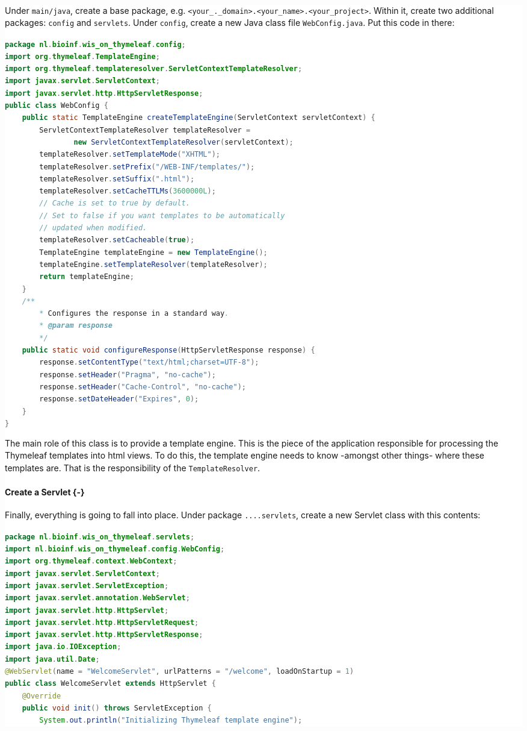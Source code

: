 Under `main/java`, create a base package, e.g. `<your_._domain>.<your_name>.<your_project>`. Within it, create two additional packages: `config` and `servlets`. Under `config`, create a new Java class file `WebConfig.java`. Put this code in there:  

```java
package nl.bioinf.wis_on_thymeleaf.config;
import org.thymeleaf.TemplateEngine;
import org.thymeleaf.templateresolver.ServletContextTemplateResolver;
import javax.servlet.ServletContext;
import javax.servlet.http.HttpServletResponse;
public class WebConfig {
    public static TemplateEngine createTemplateEngine(ServletContext servletContext) {
        ServletContextTemplateResolver templateResolver =
                new ServletContextTemplateResolver(servletContext);
        templateResolver.setTemplateMode("XHTML");
        templateResolver.setPrefix("/WEB-INF/templates/");
        templateResolver.setSuffix(".html");
        templateResolver.setCacheTTLMs(3600000L);
        // Cache is set to true by default.
        // Set to false if you want templates to be automatically
        // updated when modified.
        templateResolver.setCacheable(true);
        TemplateEngine templateEngine = new TemplateEngine();
        templateEngine.setTemplateResolver(templateResolver);
        return templateEngine;
    }
    /**
        * Configures the response in a standard way.
        * @param response
        */
    public static void configureResponse(HttpServletResponse response) {
        response.setContentType("text/html;charset=UTF-8");
        response.setHeader("Pragma", "no-cache");
        response.setHeader("Cache-Control", "no-cache");
        response.setDateHeader("Expires", 0);
    }
}
```

The main role of this class is to provide a template engine. This is the piece of the application responsible for processing the Thymeleaf templates into html views. To do this, the template engine needs to know -amongst other things- where these templates are. That is the responsibility of the `TemplateResolver`.

#### Create a Servlet {-}  

Finally, everything is going to fall into place. Under package `....servlets`, create a new Servlet class with this contents:  

```java
package nl.bioinf.wis_on_thymeleaf.servlets;
import nl.bioinf.wis_on_thymeleaf.config.WebConfig;
import org.thymeleaf.context.WebContext;
import javax.servlet.ServletContext;
import javax.servlet.ServletException;
import javax.servlet.annotation.WebServlet;
import javax.servlet.http.HttpServlet;
import javax.servlet.http.HttpServletRequest;
import javax.servlet.http.HttpServletResponse;
import java.io.IOException;
import java.util.Date;
@WebServlet(name = "WelcomeServlet", urlPatterns = "/welcome", loadOnStartup = 1)
public class WelcomeServlet extends HttpServlet {
    @Override
    public void init() throws ServletException {
        System.out.println("Initializing Thymeleaf template engine");
```